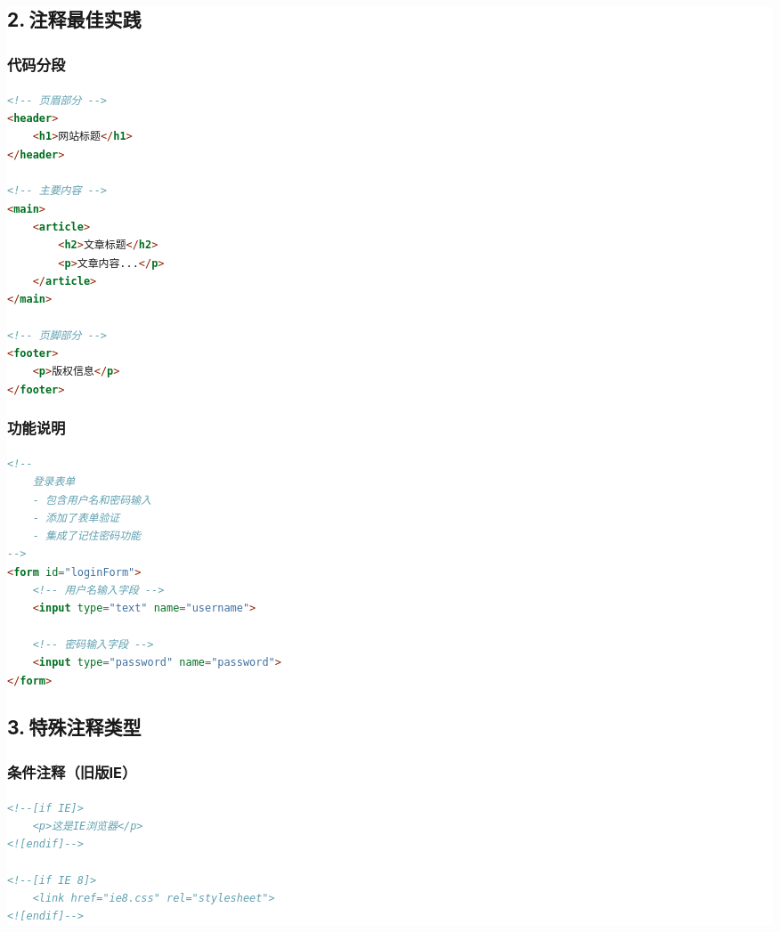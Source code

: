 ## 2. 注释最佳实践

### 代码分段
```html
<!-- 页眉部分 -->
<header>
    <h1>网站标题</h1>
</header>

<!-- 主要内容 -->
<main>
    <article>
        <h2>文章标题</h2>
        <p>文章内容...</p>
    </article>
</main>

<!-- 页脚部分 -->
<footer>
    <p>版权信息</p>
</footer>
```

### 功能说明
```html
<!-- 
    登录表单
    - 包含用户名和密码输入
    - 添加了表单验证
    - 集成了记住密码功能
-->
<form id="loginForm">
    <!-- 用户名输入字段 -->
    <input type="text" name="username">
    
    <!-- 密码输入字段 -->
    <input type="password" name="password">
</form>
```

## 3. 特殊注释类型

### 条件注释（旧版IE）
```html
<!--[if IE]>
    <p>这是IE浏览器</p>
<![endif]-->

<!--[if IE 8]>
    <link href="ie8.css" rel="stylesheet">
<![endif]-->
```

